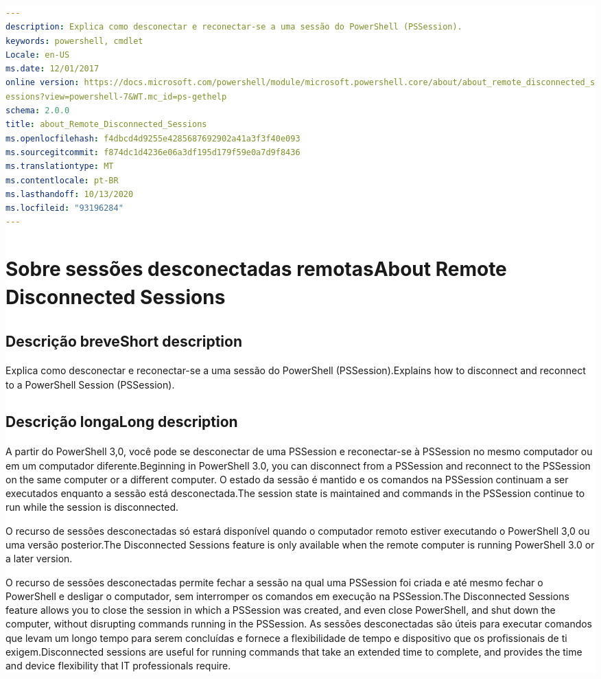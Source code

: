 ```yaml
---
description: Explica como desconectar e reconectar-se a uma sessão do PowerShell (PSSession).
keywords: powershell, cmdlet
Locale: en-US
ms.date: 12/01/2017
online version: https://docs.microsoft.com/powershell/module/microsoft.powershell.core/about/about_remote_disconnected_sessions?view=powershell-7&WT.mc_id=ps-gethelp
schema: 2.0.0
title: about_Remote_Disconnected_Sessions
ms.openlocfilehash: f4dbcd4d9255e4285687692902a41a3f3f40e093
ms.sourcegitcommit: f874dc1d4236e06a3df195d179f59e0a7d9f8436
ms.translationtype: MT
ms.contentlocale: pt-BR
ms.lasthandoff: 10/13/2020
ms.locfileid: "93196284"
---
```

# <a name="about-remote-disconnected-sessions"></a><span data-ttu-id="efc24-104">Sobre sessões desconectadas remotas</span><span class="sxs-lookup"><span data-stu-id="efc24-104">About Remote Disconnected Sessions</span></span>

## <a name="short-description"></a><span data-ttu-id="efc24-105">Descrição breve</span><span class="sxs-lookup"><span data-stu-id="efc24-105">Short description</span></span>

<span data-ttu-id="efc24-106">Explica como desconectar e reconectar-se a uma sessão do PowerShell (PSSession).</span><span class="sxs-lookup"><span data-stu-id="efc24-106">Explains how to disconnect and reconnect to a PowerShell Session (PSSession).</span></span>

## <a name="long-description"></a><span data-ttu-id="efc24-107">Descrição longa</span><span class="sxs-lookup"><span data-stu-id="efc24-107">Long description</span></span>

<span data-ttu-id="efc24-108">A partir do PowerShell 3,0, você pode se desconectar de uma PSSession e reconectar-se à PSSession no mesmo computador ou em um computador diferente.</span><span class="sxs-lookup"><span data-stu-id="efc24-108">Beginning in PowerShell 3.0, you can disconnect from a PSSession and reconnect to the PSSession on the same computer or a different computer.</span></span> <span data-ttu-id="efc24-109">O estado da sessão é mantido e os comandos na PSSession continuam a ser executados enquanto a sessão está desconectada.</span><span class="sxs-lookup"><span data-stu-id="efc24-109">The session state is maintained and commands in the PSSession continue to run while the session is disconnected.</span></span>

<span data-ttu-id="efc24-110">O recurso de sessões desconectadas só estará disponível quando o computador remoto estiver executando o PowerShell 3,0 ou uma versão posterior.</span><span class="sxs-lookup"><span data-stu-id="efc24-110">The Disconnected Sessions feature is only available when the remote computer is running PowerShell 3.0 or a later version.</span></span>

<span data-ttu-id="efc24-111">O recurso de sessões desconectadas permite fechar a sessão na qual uma PSSession foi criada e até mesmo fechar o PowerShell e desligar o computador, sem interromper os comandos em execução na PSSession.</span><span class="sxs-lookup"><span data-stu-id="efc24-111">The Disconnected Sessions feature allows you to close the session in which a PSSession was created, and even close PowerShell, and shut down the computer, without disrupting commands running in the PSSession.</span></span> <span data-ttu-id="efc24-112">As sessões desconectadas são úteis para executar comandos que levam um longo tempo para serem concluídas e fornece a flexibilidade de tempo e dispositivo que os profissionais de ti exigem.</span><span class="sxs-lookup"><span data-stu-id="efc24-112">Disconnected sessions are useful for running commands that take an extended time to complete, and provides the time and device flexibility that IT professionals require.</span></span>
